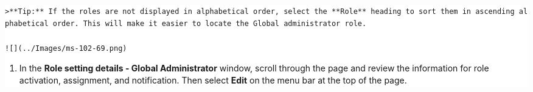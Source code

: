     >**Tip:** If the roles are not displayed in alphabetical order, select the **Role** heading to sort them in ascending alphabetical order. This will make it easier to locate the Global administrator role.

    ![](../Images/ms-102-69.png)

1. In the **Role setting details -  Global Administrator** window, scroll through the page and review the information for role activation, assignment, and notification. Then select **Edit** on the menu bar at the top of the page.
